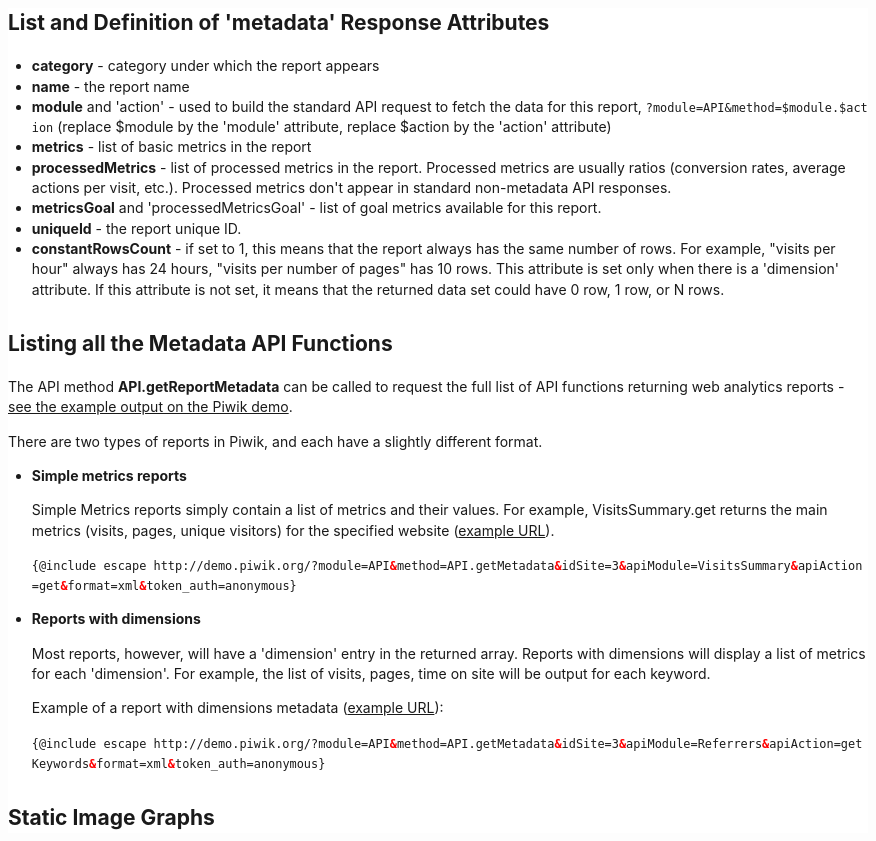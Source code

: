 ## List and Definition of 'metadata' Response Attributes

*   **category** -  category under which the report appears
*   **name** -  the report name
*   **module** and 'action' - used to build the standard API request to fetch the data for this report, `?module=API&method=$module.$action` (replace $module by the 'module' attribute, replace $action by the 'action' attribute)
*   **metrics** - list of basic metrics in the report
*   **processedMetrics** - list of processed metrics in the report. Processed metrics are usually ratios (conversion rates, average actions per visit, etc.). Processed metrics don't appear in standard non-metadata API responses.
*   **metricsGoal** and 'processedMetricsGoal' -  list of goal metrics available for this report.
*   **uniqueId** - the report unique ID.
*   **constantRowsCount** - if set to 1, this means that the report always has the same number of rows. For example, "visits per hour" always has 24 hours, "visits per number of pages" has 10 rows. This attribute is set only when there is a 'dimension' attribute. If this attribute is not set, it means that the returned data set could have 0 row, 1 row, or N rows.

## Listing all the Metadata API Functions

The API method **API.getReportMetadata** can be called to request the full list of API functions returning web analytics reports - [see the example output on the Piwik demo](https://demo.piwik.org/?module=API&method=API.getReportMetadata&format=xml&token_auth=anonymous).

There are two types of reports in Piwik, and each have a slightly different format.

*   **Simple metrics reports**

    Simple Metrics reports simply contain a list of metrics and their values. For example, VisitsSummary.get returns the main metrics (visits, pages, unique visitors) for the specified website ([example URL](https://demo.piwik.org/?module=API&method=API.getMetadata&idSite=3&apiModule=VisitsSummary&apiAction=get&format=xml&token_auth=anonymous)).

    ```xml
    {@include escape http://demo.piwik.org/?module=API&method=API.getMetadata&idSite=3&apiModule=VisitsSummary&apiAction=get&format=xml&token_auth=anonymous}
    ```

*   **Reports with dimensions**

    Most reports, however, will have a 'dimension' entry in the returned array. Reports with dimensions will display a list of metrics for each 'dimension'. For example, the list of visits, pages, time on site will be output for each keyword.

    Example of a report with dimensions metadata ([example URL](https://demo.piwik.org/?module=API&method=API.getMetadata&idSite=3&apiModule=Referrers&apiAction=getKeywords&format=xml&token_auth=anonymous)):

    ```xml
    {@include escape http://demo.piwik.org/?module=API&method=API.getMetadata&idSite=3&apiModule=Referrers&apiAction=getKeywords&format=xml&token_auth=anonymous}
    ```

## Static Image Graphs
